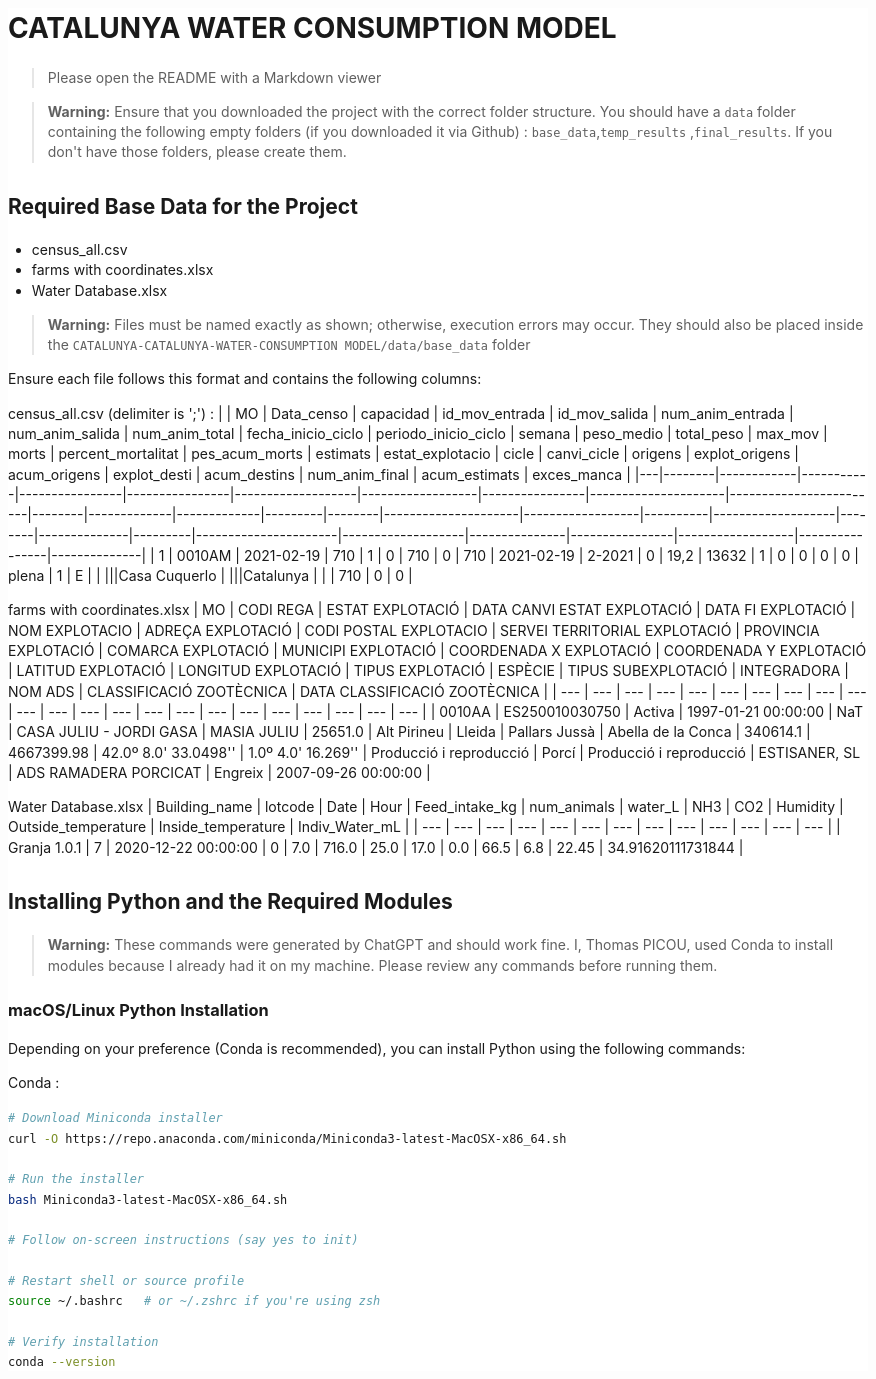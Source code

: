 # CATALUNYA WATER CONSUMPTION MODEL

>Please open the README with a Markdown viewer

> **Warning:** Ensure that you downloaded the project with the correct folder structure. You should have a `data` folder containing the following empty folders (if you downloaded it via Github) : `base_data`,`temp_results` ,`final_results`. If you don't have those folders, please create them.

## Required Base Data for the Project

- census_all.csv
- farms with coordinates.xlsx
- Water Database.xlsx

> **Warning:** Files must be named exactly as shown; otherwise, execution errors may occur. They should also be placed inside the `CATALUNYA-CATALUNYA-WATER-CONSUMPTION MODEL/data/base_data` folder


Ensure each file follows this format and contains the following columns:

census_all.csv (delimiter is ';') :
|   | MO     | Data_censo | capacidad | id_mov_entrada | id_mov_salida | num_anim_entrada | num_anim_salida | num_anim_total | fecha_inicio_ciclo | periodo_inicio_ciclo | semana | peso_medio | total_peso | max_mov | morts | percent_mortalitat | pes_acum_morts | estimats | estat_explotacio | cicle | canvi_cicle | origens | explot_origens     | acum_origens     | explot_desti | acum_destins | num_anim_final | acum_estimats | exces_manca |
|---|--------|------------|-----------|----------------|----------------|-------------------|------------------|----------------|---------------------|------------------------|--------|-------------|-------------|---------|--------|---------------------|------------------|----------|-------------------|--------|--------------|---------|----------------------|-------------------|---------------|----------------|------------------|----------------|--------------|
| 1 | 0010AM | 2021-02-19 | 710       | 1              | 0              | 710               | 0                | 710            | 2021-02-19          | 2-2021                 | 0      | 19,2        | 13632       | 1       | 0      | 0                   | 0                | 0        | plena             | 1      | E            |         | |||Casa Cuquerlo     | |||Catalunya       |               |                | 710              | 0              | 0            |

farms with coordinates.xlsx
| MO | CODI REGA | ESTAT EXPLOTACIÓ | DATA CANVI ESTAT EXPLOTACIÓ | DATA FI EXPLOTACIÓ | NOM EXPLOTACIO | ADREÇA EXPLOTACIÓ | CODI POSTAL EXPLOTACIO | SERVEI TERRITORIAL  EXPLOTACIÓ | PROVINCIA EXPLOTACIÓ | COMARCA EXPLOTACIÓ | MUNICIPI EXPLOTACIÓ | COORDENADA X EXPLOTACIÓ | COORDENADA Y EXPLOTACIÓ | LATITUD EXPLOTACIÓ | LONGITUD EXPLOTACIÓ | TIPUS EXPLOTACIÓ | ESPÈCIE | TIPUS SUBEXPLOTACIÓ | INTEGRADORA | NOM ADS | CLASSIFICACIÓ ZOOTÈCNICA | DATA CLASSIFICACIÓ ZOOTÈCNICA |
| --- | --- | --- | --- | --- | --- | --- | --- | --- | --- | --- | --- | --- | --- | --- | --- | --- | --- | --- | --- | --- | --- | --- |
| 0010AA | ES250010030750 | Activa | 1997-01-21 00:00:00 | NaT | CASA JULIU - JORDI GASA | MASIA JULIU | 25651.0 | Alt Pirineu | Lleida | Pallars Jussà | Abella de la Conca | 340614.1 | 4667399.98 | 42.0º 8.0' 33.0498'' | 1.0º 4.0' 16.269'' | Producció i reproducció | Porcí | Producció i reproducció | ESTISANER, SL   | ADS RAMADERA PORCICAT   | Engreix | 2007-09-26 00:00:00 |

Water Database.xlsx
| Building_name | lotcode | Date | Hour | Feed_intake_kg | num_animals | water_L | NH3 | CO2 | Humidity | Outside_temperature | Inside_temperature | Indiv_Water_mL |
| --- | --- | --- | --- | --- | --- | --- | --- | --- | --- | --- | --- | --- |
| Granja 1.0.1 | 7 | 2020-12-22 00:00:00 | 0 | 7.0 | 716.0 | 25.0 | 17.0 | 0.0 | 66.5 | 6.8 | 22.45 | 34.91620111731844 |


## Installing Python and the Required Modules

> **Warning:** These commands were generated by ChatGPT and should work fine. I, Thomas PICOU, used Conda to install modules because I already had it on my machine. Please review any commands before running them.


### macOS/Linux Python Installation

Depending on your preference (Conda is recommended), you can install Python using the following commands:

Conda : 


```bash
# Download Miniconda installer
curl -O https://repo.anaconda.com/miniconda/Miniconda3-latest-MacOSX-x86_64.sh

# Run the installer
bash Miniconda3-latest-MacOSX-x86_64.sh

# Follow on-screen instructions (say yes to init)

# Restart shell or source profile
source ~/.bashrc   # or ~/.zshrc if you're using zsh

# Verify installation
conda --version

```